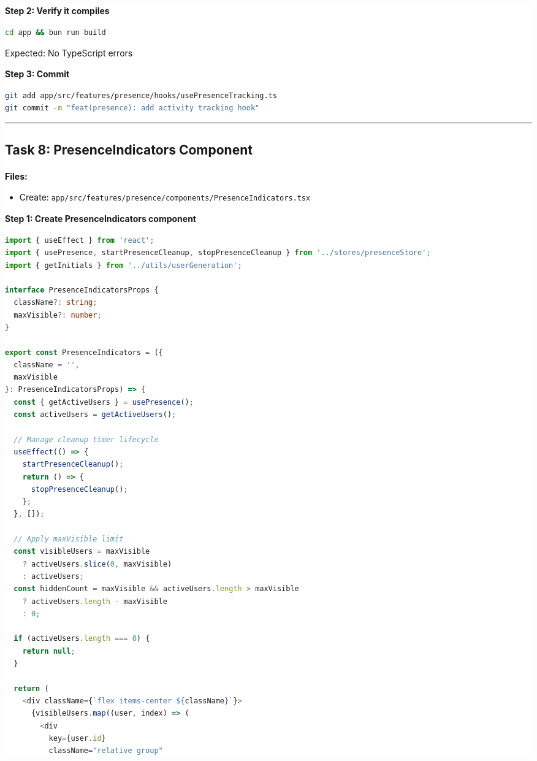 **Step 2: Verify it compiles**

```bash
cd app && bun run build
```

Expected: No TypeScript errors

**Step 3: Commit**

```bash
git add app/src/features/presence/hooks/usePresenceTracking.ts
git commit -m "feat(presence): add activity tracking hook"
```

---

## Task 8: PresenceIndicators Component

**Files:**

- Create: `app/src/features/presence/components/PresenceIndicators.tsx`

**Step 1: Create PresenceIndicators component**

```typescript
import { useEffect } from 'react';
import { usePresence, startPresenceCleanup, stopPresenceCleanup } from '../stores/presenceStore';
import { getInitials } from '../utils/userGeneration';

interface PresenceIndicatorsProps {
  className?: string;
  maxVisible?: number;
}

export const PresenceIndicators = ({
  className = '',
  maxVisible
}: PresenceIndicatorsProps) => {
  const { getActiveUsers } = usePresence();
  const activeUsers = getActiveUsers();

  // Manage cleanup timer lifecycle
  useEffect(() => {
    startPresenceCleanup();
    return () => {
      stopPresenceCleanup();
    };
  }, []);

  // Apply maxVisible limit
  const visibleUsers = maxVisible
    ? activeUsers.slice(0, maxVisible)
    : activeUsers;
  const hiddenCount = maxVisible && activeUsers.length > maxVisible
    ? activeUsers.length - maxVisible
    : 0;

  if (activeUsers.length === 0) {
    return null;
  }

  return (
    <div className={`flex items-center ${className}`}>
      {visibleUsers.map((user, index) => (
        <div
          key={user.id}
          className="relative group"
```